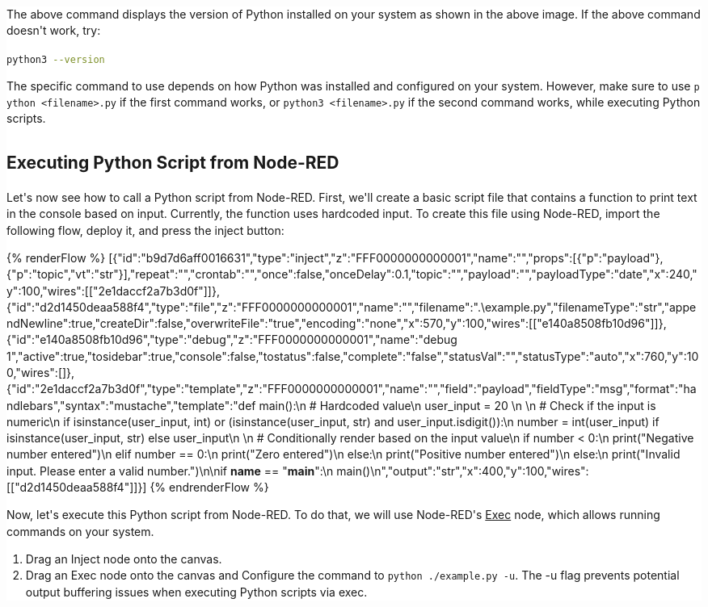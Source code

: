 The above command displays the version of Python installed on your system as shown in the above image. If the above command doesn't work, try:

```bash
python3 --version
```

The specific command to use depends on how Python was installed and configured on your system. However, make sure to use `python <filename>.py` if the first command works, or `python3 <filename>.py` if the second command works, while executing Python scripts.

## Executing Python Script from Node-RED

Let's now see how to call a Python script from Node-RED. First, we'll create a basic script file that contains a function to print text in the console based on input. Currently, the function uses hardcoded input. To create this file using Node-RED, import the following flow, deploy it, and press the inject button:

{% renderFlow %}
[{"id":"b9d7d6aff0016631","type":"inject","z":"FFF0000000000001","name":"","props":[{"p":"payload"},{"p":"topic","vt":"str"}],"repeat":"","crontab":"","once":false,"onceDelay":0.1,"topic":"","payload":"","payloadType":"date","x":240,"y":100,"wires":[["2e1daccf2a7b3d0f"]]},{"id":"d2d1450deaa588f4","type":"file","z":"FFF0000000000001","name":"","filename":".\\example.py","filenameType":"str","appendNewline":true,"createDir":false,"overwriteFile":"true","encoding":"none","x":570,"y":100,"wires":[["e140a8508fb10d96"]]},{"id":"e140a8508fb10d96","type":"debug","z":"FFF0000000000001","name":"debug 1","active":true,"tosidebar":true,"console":false,"tostatus":false,"complete":"false","statusVal":"","statusType":"auto","x":760,"y":100,"wires":[]},{"id":"2e1daccf2a7b3d0f","type":"template","z":"FFF0000000000001","name":"","field":"payload","fieldType":"msg","format":"handlebars","syntax":"mustache","template":"def main():\n    # Hardcoded value\n    user_input = 20  \n    \n    # Check if the input is numeric\n    if isinstance(user_input, int) or (isinstance(user_input, str) and user_input.isdigit()):\n        number = int(user_input) if isinstance(user_input, str) else user_input\n        \n        # Conditionally render based on the input value\n        if number < 0:\n            print(\"Negative number entered\")\n        elif number == 0:\n            print(\"Zero entered\")\n        else:\n            print(\"Positive number entered\")\n    else:\n        print(\"Invalid input. Please enter a valid number.\")\n\nif __name__ == \"__main__\":\n    main()\n","output":"str","x":400,"y":100,"wires":[["d2d1450deaa588f4"]]}]
{% endrenderFlow %}

Now, let's execute this Python script from Node-RED. To do that, we will use Node-RED's [Exec](/node-red/core-nodes/exec/) node, which allows running commands on your system.

1. Drag an Inject node onto the canvas.
2. Drag an Exec node onto the canvas and Configure the command to `python ./example.py -u`. The -u flag prevents potential output buffering issues when executing Python scripts via exec.
